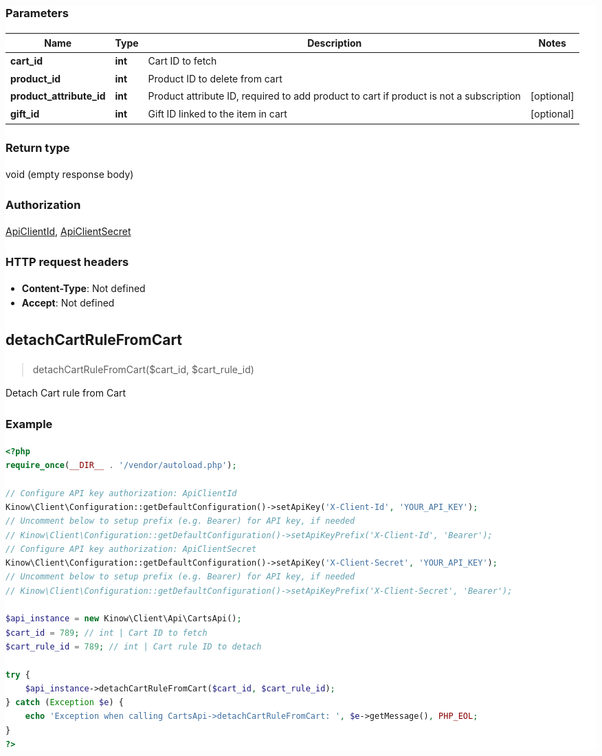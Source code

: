 ### Parameters

Name | Type | Description  | Notes
------------- | ------------- | ------------- | -------------
 **cart_id** | **int**| Cart ID to fetch |
 **product_id** | **int**| Product ID to delete from cart |
 **product_attribute_id** | **int**| Product attribute ID, required to add product to cart if product is not a subscription | [optional]
 **gift_id** | **int**| Gift ID linked to the item in cart | [optional]

### Return type

void (empty response body)

### Authorization

[ApiClientId](#ApiClientId), [ApiClientSecret](#ApiClientSecret)

### HTTP request headers

 - **Content-Type**: Not defined
 - **Accept**: Not defined

## **detachCartRuleFromCart**
> detachCartRuleFromCart($cart_id, $cart_rule_id)



Detach Cart rule from Cart

### Example
```php
<?php
require_once(__DIR__ . '/vendor/autoload.php');

// Configure API key authorization: ApiClientId
Kinow\Client\Configuration::getDefaultConfiguration()->setApiKey('X-Client-Id', 'YOUR_API_KEY');
// Uncomment below to setup prefix (e.g. Bearer) for API key, if needed
// Kinow\Client\Configuration::getDefaultConfiguration()->setApiKeyPrefix('X-Client-Id', 'Bearer');
// Configure API key authorization: ApiClientSecret
Kinow\Client\Configuration::getDefaultConfiguration()->setApiKey('X-Client-Secret', 'YOUR_API_KEY');
// Uncomment below to setup prefix (e.g. Bearer) for API key, if needed
// Kinow\Client\Configuration::getDefaultConfiguration()->setApiKeyPrefix('X-Client-Secret', 'Bearer');

$api_instance = new Kinow\Client\Api\CartsApi();
$cart_id = 789; // int | Cart ID to fetch
$cart_rule_id = 789; // int | Cart rule ID to detach

try {
    $api_instance->detachCartRuleFromCart($cart_id, $cart_rule_id);
} catch (Exception $e) {
    echo 'Exception when calling CartsApi->detachCartRuleFromCart: ', $e->getMessage(), PHP_EOL;
}
?>
```
